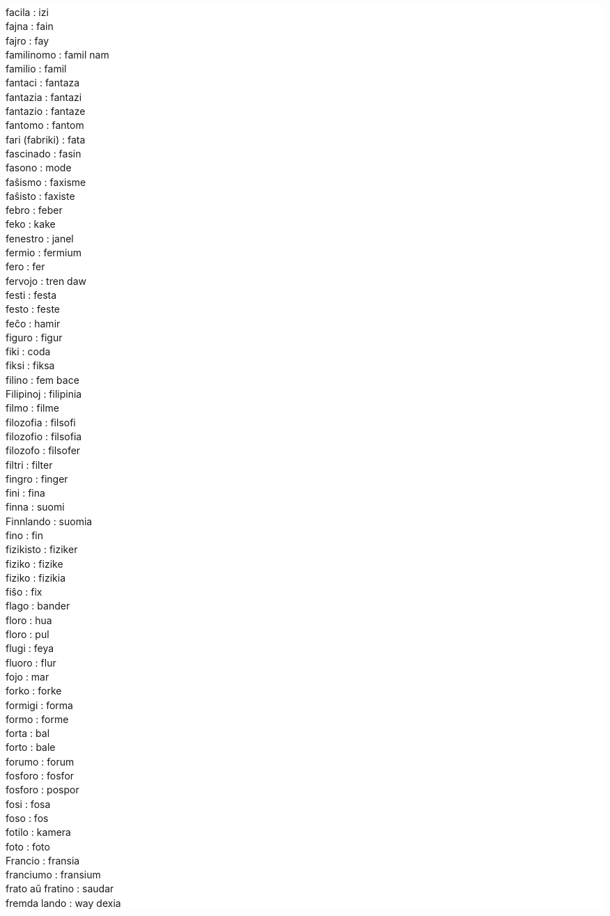 facila   : izi  
fajna   : fain  
fajro   : fay  
familinomo   : famil nam  
familio   : famil  
fantaci   : fantaza  
fantazia   : fantazi  
fantazio   : fantaze  
fantomo   : fantom  
fari (fabriki)   : fata  
fascinado   : fasin  
fasono   : mode  
faŝismo   : faxisme  
faŝisto   : faxiste  
febro   : feber  
feko   : kake  
fenestro   : janel  
fermio   : fermium  
fero   : fer  
fervojo   : tren daw  
festi   : festa  
festo   : feste  
feĉo   : hamir  
figuro   : figur  
fiki   : coda  
fiksi   : fiksa  
filino   : fem bace  
Filipinoj   : filipinia  
filmo   : filme  
filozofia   : filsofi  
filozofio   : filsofia  
filozofo   : filsofer  
filtri   : filter  
fingro   : finger  
fini   : fina  
finna   : suomi  
Finnlando   : suomia  
fino   : fin  
fizikisto   : fiziker  
fiziko   : fizike  
fiziko   : fizikia  
fiŝo   : fix  
flago   : bander  
floro   : hua  
floro   : pul  
flugi   : feya  
fluoro   : flur  
fojo   : mar  
forko   : forke  
formigi   : forma  
formo   : forme  
forta   : bal  
forto   : bale  
forumo   : forum  
fosforo   : fosfor  
fosforo   : pospor  
fosi   : fosa  
foso   : fos  
fotilo   : kamera  
foto   : foto  
Francio   : fransia  
franciumo   : fransium  
frato aŭ fratino   : saudar  
fremda lando   : way dexia  